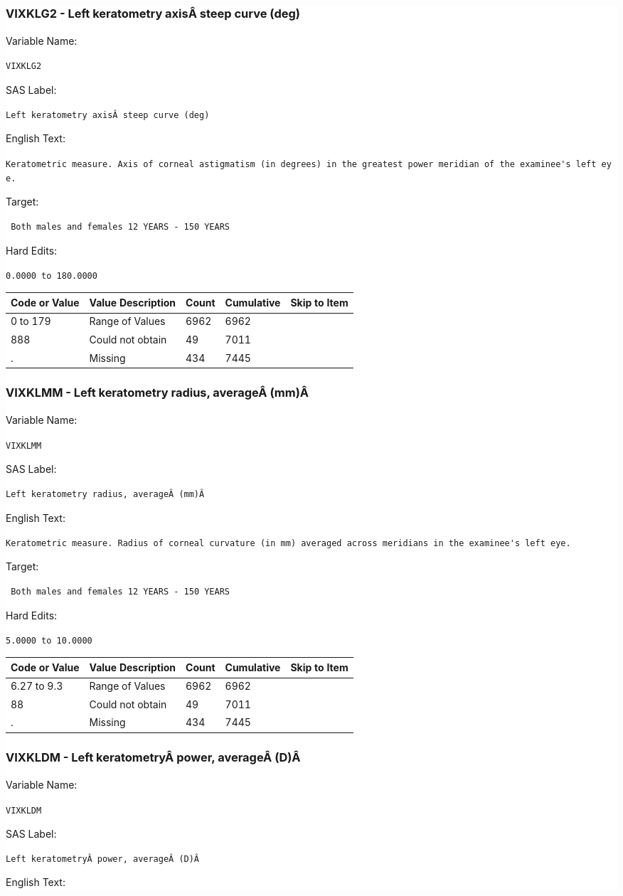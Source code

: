 ### VIXKLG2 - Left keratometry axisÂ steep curve (deg)

Variable Name:

    VIXKLG2
SAS Label:

    Left keratometry axisÂ steep curve (deg)
English Text:

    Keratometric measure. Axis of corneal astigmatism (in degrees) in the greatest power meridian of the examinee's left eye.
Target:

     Both males and females 12 YEARS - 150 YEARS
Hard Edits:

    0.0000 to 180.0000
Code or Value | Value Description | Count | Cumulative | Skip to Item  
---|---|---|---|---  
0 to 179 | Range of Values | 6962 | 6962 |   
888 | Could not obtain | 49 | 7011 |   
. | Missing | 434 | 7445 |   
  
### VIXKLMM - Left keratometry radius, averageÂ (mm)Â

Variable Name:

    VIXKLMM
SAS Label:

    Left keratometry radius, averageÂ (mm)Â 
English Text:

    Keratometric measure. Radius of corneal curvature (in mm) averaged across meridians in the examinee's left eye.
Target:

     Both males and females 12 YEARS - 150 YEARS
Hard Edits:

    5.0000 to 10.0000
Code or Value | Value Description | Count | Cumulative | Skip to Item  
---|---|---|---|---  
6.27 to 9.3 | Range of Values | 6962 | 6962 |   
88 | Could not obtain | 49 | 7011 |   
. | Missing | 434 | 7445 |   
  
### VIXKLDM - Left keratometryÂ power, averageÂ (D)Â

Variable Name:

    VIXKLDM
SAS Label:

    Left keratometryÂ power, averageÂ (D)Â 
English Text:
